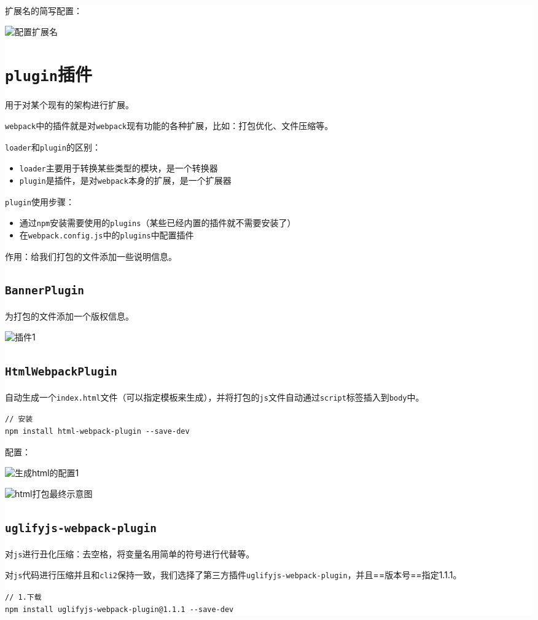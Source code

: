 扩展名的简写配置：

![配置扩展名](C:\Users\lenovo\Desktop\5天背诵\img\webpack\配置扩展名.jpg)



# `plugin`插件

用于对某个现有的架构进行扩展。

`webpack`中的插件就是对`webpack`现有功能的各种扩展，比如：打包优化、文件压缩等。

`loader`和`plugin`的区别：

- `loader`主要用于转换某些类型的模块，是一个转换器
- `plugin`是插件，是对`webpack`本身的扩展，是一个扩展器 

`plugin`使用步骤：

- 通过`npm`安装需要使用的`plugins`（某些已经内置的插件就不需要安装了）
- 在`webpack.config.js`中的`plugins`中配置插件

作用：给我们打包的文件添加一些说明信息。

## `BannerPlugin`

为打包的文件添加一个版权信息。

![插件1](C:\Users\lenovo\Desktop\5天背诵\img\webpack\插件1.jpg)



## `HtmlWebpackPlugin` 

自动生成一个`index.html`文件（可以指定模板来生成），并将打包的`js`文件自动通过`script`标签插入到`body`中。

```shell
// 安装
npm install html-webpack-plugin --save-dev
```

配置：

![生成html的配置1](C:\Users\lenovo\Desktop\5天背诵\img\webpack\生成html的配置1.jpg)

![html打包最终示意图](C:\Users\lenovo\Desktop\5天背诵\img\webpack\html打包最终示意图.jpg)

## `uglifyjs-webpack-plugin`

对`js`进行丑化压缩：去空格，将变量名用简单的符号进行代替等。

对`js`代码进行压缩并且和`cli2`保持一致，我们选择了第三方插件`uglifyjs-webpack-plugin`，并且==版本号==指定1.1.1。

```shell
// 1.下载
npm install uglifyjs-webpack-plugin@1.1.1 --save-dev
```
